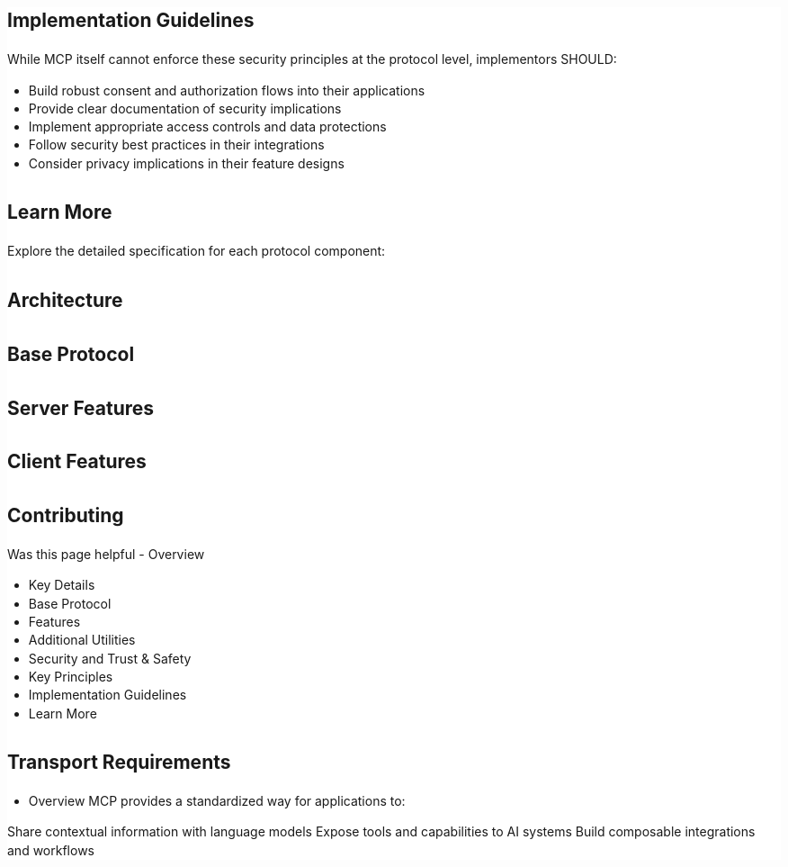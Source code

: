 
## ​Implementation Guidelines

While MCP itself cannot enforce these security principles at the protocol level,
implementors SHOULD:

- Build robust consent and authorization flows into their applications
- Provide clear documentation of security implications
- Implement appropriate access controls and data protections
- Follow security best practices in their integrations
- Consider privacy implications in their feature designs


## ​Learn More

Explore the detailed specification for each protocol component:



## Architecture



## Base Protocol



## Server Features



## Client Features



## Contributing

Was this page helpful - Overview
- Key Details
- Base Protocol
- Features
- Additional Utilities
- Security and Trust & Safety
- Key Principles
- Implementation Guidelines
- Learn More

## Transport Requirements

- ​Overview
MCP provides a standardized way for applications to:

Share contextual information with language models
Expose tools and capabilities to AI systems
Build composable integrations and workflows

